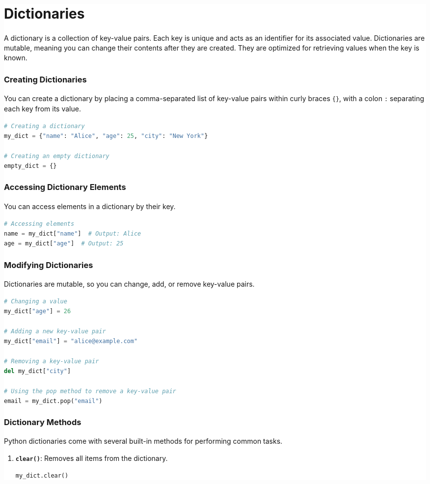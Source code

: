 

# Dictionaries

A dictionary is a collection of key-value pairs. Each key is unique and acts as an identifier for its associated value. Dictionaries are mutable, meaning you can change their contents after they are created. They are optimized for retrieving values when the key is known.

### Creating Dictionaries

You can create a dictionary by placing a comma-separated list of key-value pairs within curly braces `{}`, with a colon `:` separating each key from its value.

```python
# Creating a dictionary
my_dict = {"name": "Alice", "age": 25, "city": "New York"}

# Creating an empty dictionary
empty_dict = {}
```

### Accessing Dictionary Elements

You can access elements in a dictionary by their key.

```python
# Accessing elements
name = my_dict["name"]  # Output: Alice
age = my_dict["age"]  # Output: 25
```

### Modifying Dictionaries

Dictionaries are mutable, so you can change, add, or remove key-value pairs.

```python
# Changing a value
my_dict["age"] = 26

# Adding a new key-value pair
my_dict["email"] = "alice@example.com"

# Removing a key-value pair
del my_dict["city"]

# Using the pop method to remove a key-value pair
email = my_dict.pop("email")
```

### Dictionary Methods

Python dictionaries come with several built-in methods for performing common tasks.

1. **`clear()`**: Removes all items from the dictionary.
    ```python
    my_dict.clear()
    ```

